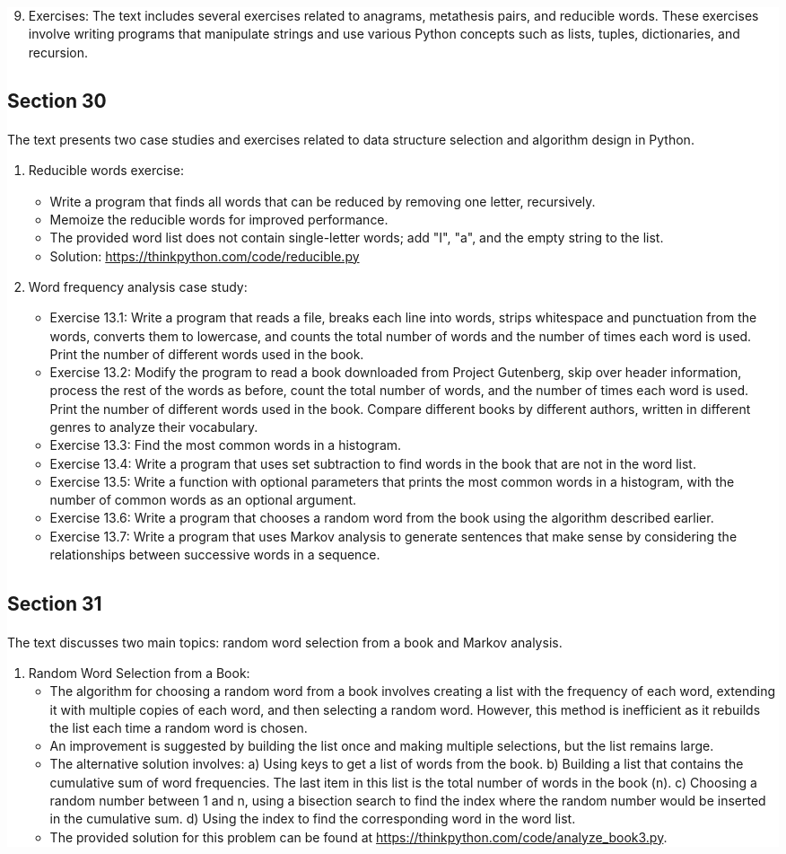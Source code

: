 9. Exercises: The text includes several exercises related to anagrams, metathesis pairs, and reducible words. These exercises involve writing programs that manipulate strings and use various Python concepts such as lists, tuples, dictionaries, and recursion.

## Section 30

 The text presents two case studies and exercises related to data structure selection and algorithm design in Python.

1. Reducible words exercise:
   - Write a program that finds all words that can be reduced by removing one letter, recursively.
   - Memoize the reducible words for improved performance.
   - The provided word list does not contain single-letter words; add "I", "a", and the empty string to the list.
   - Solution: https://thinkpython.com/code/reducible.py

2. Word frequency analysis case study:
   - Exercise 13.1: Write a program that reads a file, breaks each line into words, strips whitespace and punctuation from the words, converts them to lowercase, and counts the total number of words and the number of times each word is used. Print the number of different words used in the book.
   - Exercise 13.2: Modify the program to read a book downloaded from Project Gutenberg, skip over header information, process the rest of the words as before, count the total number of words, and the number of times each word is used. Print the number of different words used in the book. Compare different books by different authors, written in different genres to analyze their vocabulary.
   - Exercise 13.3: Find the most common words in a histogram.
   - Exercise 13.4: Write a program that uses set subtraction to find words in the book that are not in the word list.
   - Exercise 13.5: Write a function with optional parameters that prints the most common words in a histogram, with the number of common words as an optional argument.
   - Exercise 13.6: Write a program that chooses a random word from the book using the algorithm described earlier.
   - Exercise 13.7: Write a program that uses Markov analysis to generate sentences that make sense by considering the relationships between successive words in a sequence.

## Section 31

 The text discusses two main topics: random word selection from a book and Markov analysis.

1. Random Word Selection from a Book:
   - The algorithm for choosing a random word from a book involves creating a list with the frequency of each word, extending it with multiple copies of each word, and then selecting a random word. However, this method is inefficient as it rebuilds the list each time a random word is chosen.
   - An improvement is suggested by building the list once and making multiple selections, but the list remains large.
   - The alternative solution involves:
     a) Using keys to get a list of words from the book.
     b) Building a list that contains the cumulative sum of word frequencies. The last item in this list is the total number of words in the book (n).
     c) Choosing a random number between 1 and n, using a bisection search to find the index where the random number would be inserted in the cumulative sum.
     d) Using the index to find the corresponding word in the word list.
   - The provided solution for this problem can be found at https://thinkpython.com/code/analyze_book3.py.
